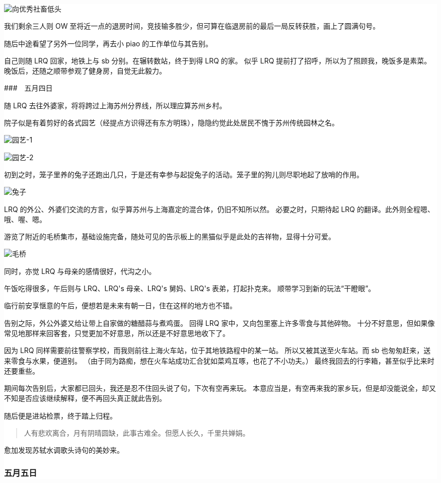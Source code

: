 ![向优秀社畜低头](https://cdn.jsdelivr.net/gh/YunYouJun/cdn/img/meme/bow-to-good-society.jpg)

我们剩余三人则 OW 至将近一点的退房时间，竞技输多胜少，但可算在临退房前的最后一局反转获胜，画上了圆满句号。

随后中途看望了另外一位同学，再去小 piao 的工作单位与其告别。

自己则随 LRQ 回家，地铁上与 sb 分别。在辗转数站，终于到得 LRQ 的家。
似乎 LRQ 提前打了招呼，所以为了照顾我，晚饭多是素菜。晚饭后，还随之顺带参观了健身房，自觉无此毅力。

###　五月四日

随 LRQ 去往外婆家，将将跨过上海苏州分界线，所以理应算苏州乡村。

院子似是有着剪好的各式园艺（经提点方识得还有东方明珠），隐隐约觉此处居民不愧于苏州传统园林之名。

![园艺-1](https://i.loli.net/2019/05/19/5ce122d5c6e6856174.jpg)

![园艺-2](https://i.loli.net/2019/05/19/5ce122d688ea479559.jpg)

初到之时，笼子里养的兔子还跑出几只，于是还有幸参与起捉兔子的活动。笼子里的狗儿则尽职地起了放哨的作用。

![兔子](https://i.loli.net/2019/05/19/5ce12309218bc99769.jpg)

LRQ 的外公、外婆们交流的方言，似乎算苏州与上海嘉定的混合体，仍旧不知所以然。
必要之时，只期待起 LRQ 的翻译。此外则全程嗯、哦、喔、嗯。

游览了附近的毛桥集市，基础设施完备，随处可见的告示板上的黑猫似乎是此处的吉祥物，显得十分可爱。

![毛桥](https://i.loli.net/2019/05/19/5ce122d6addd633529.jpg)

同时，亦觉 LRQ 与母亲的感情很好，代沟之小。

午饭吃得很多，午后则与 LRQ、LRQ's 母亲、LRQ's 舅妈、LRQ's 表弟，打起扑克来。
顺带学习到新的玩法“干瞪眼”。

临行前安享惬意的午后，便想若是未来有朝一日，住在这样的地方也不错。

告别之际，外公外婆又给让带上自家做的糖醋蒜与煮鸡蛋。
回得 LRQ 家中，又向包里塞上许多零食与其他碎物。
十分不好意思，但如果像常见地那样来回客套，只觉更加不好意思，所以还是不好意思地收下了。

因为 LRQ 同样需要前往警察学校，而我则前往上海火车站，位于其地铁路程中的某一站。
所以又被其送至火车站。而 sb 也匆匆赶来，送来零食与水果，便道别。
（由于同为路痴，想在火车站成功汇合犹如菜鸡互啄，也花了不小功夫。）
最终我回去的行李箱，甚至似乎比来时还要重些。

期间每次告别后，大家都已回头，我还是忍不住回头说了句，下次有空再来玩。
本意应当是，有空再来我的家乡玩，但是却没能说全，却又不知是否应该继续解释，便不再回头真正就此告别。

随后便是进站检票，终于踏上归程。

> 人有悲欢离合，月有阴晴圆缺，此事古难全。但愿人长久，千里共婵娟。

愈加发现苏轼水调歌头诗句的美妙来。

### 五月五日
